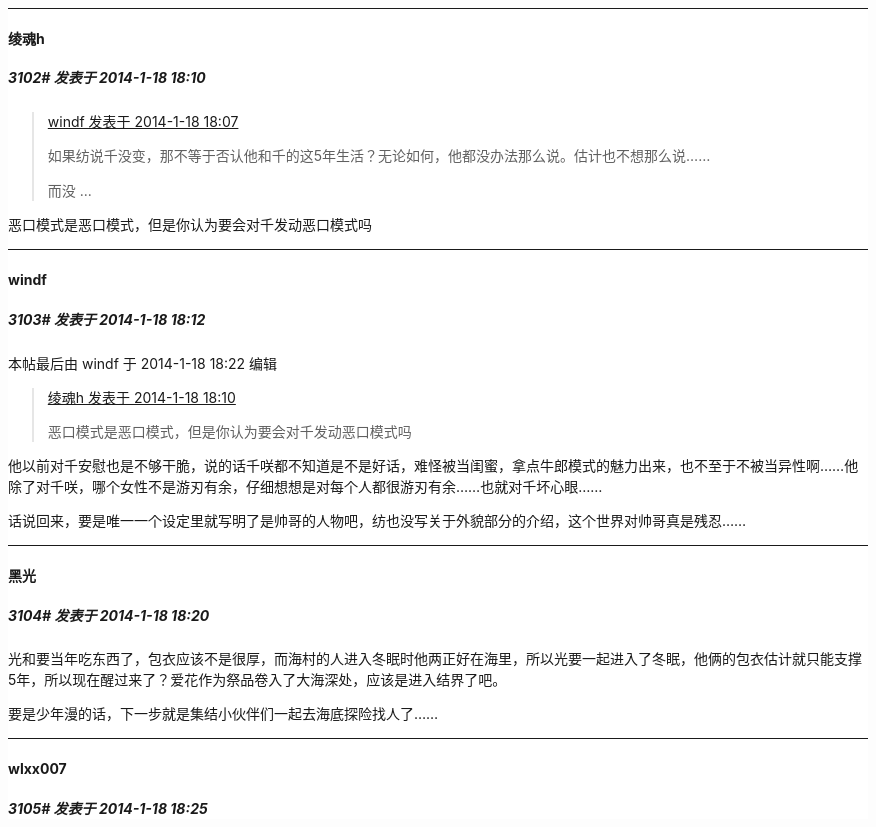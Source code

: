 
-----

####  绫魂h  
##### 3102#       发表于 2014-1-18 18:10



<blockquote><a href="httphttps://bbs.saraba1st.com/2b/forum.php?mod=redirect&amp;goto=findpost&amp;pid=24248071&amp;ptid=927657" target="_blank">windf 发表于 2014-1-18 18:07</a>

如果纺说千没变，那不等于否认他和千的这5年生活？无论如何，他都没办法那么说。估计也不想那么说……

而没 ...</blockquote>
恶口模式是恶口模式，但是你认为要会对千发动恶口模式吗







-----

####  windf  
##### 3103#       发表于 2014-1-18 18:12



 本帖最后由 windf 于 2014-1-18 18:22 编辑 
<blockquote><a href="httphttps://bbs.saraba1st.com/2b/forum.php?mod=redirect&amp;goto=findpost&amp;pid=24248100&amp;ptid=927657" target="_blank">绫魂h 发表于 2014-1-18 18:10</a>

恶口模式是恶口模式，但是你认为要会对千发动恶口模式吗</blockquote>
他以前对千安慰也是不够干脆，说的话千咲都不知道是不是好话，难怪被当闺蜜，拿点牛郎模式的魅力出来，也不至于不被当异性啊……他除了对千咲，哪个女性不是游刃有余，仔细想想是对每个人都很游刃有余……也就对千坏心眼……


话说回来，要是唯一一个设定里就写明了是帅哥的人物吧，纺也没写关于外貌部分的介绍，这个世界对帅哥真是残忍……







-----

####  黑光  
##### 3104#       发表于 2014-1-18 18:20




光和要当年吃东西了，包衣应该不是很厚，而海村的人进入冬眠时他两正好在海里，所以光要一起进入了冬眠，他俩的包衣估计就只能支撑5年，所以现在醒过来了？爱花作为祭品卷入了大海深处，应该是进入结界了吧。

要是少年漫的话，下一步就是集结小伙伴们一起去海底探险找人了……







-----

####  wlxx007  
##### 3105#       发表于 2014-1-18 18:25
